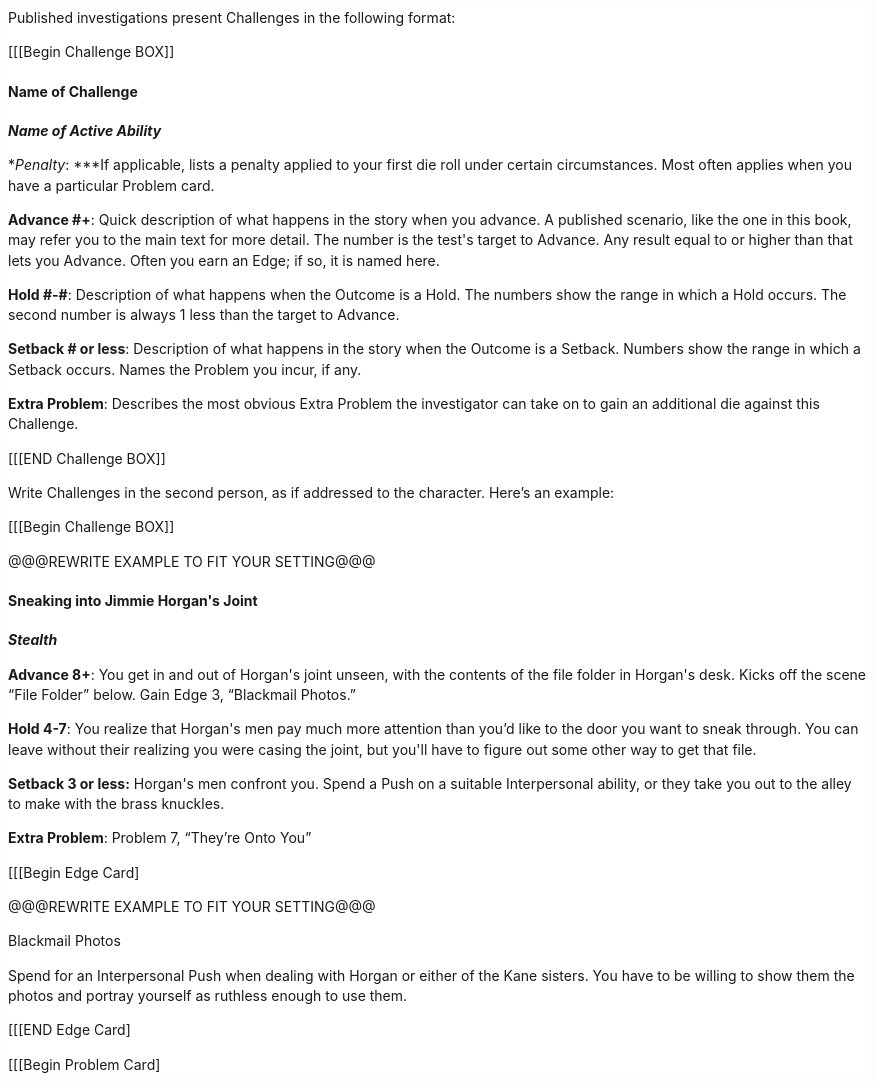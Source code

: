 Published investigations present Challenges in the following format:

\[\[\[Begin Challenge BOX\]\]

#### Name of Challenge

***Name of Active Ability***

**Penalty*: ***If applicable, lists a penalty applied to your first die roll under certain circumstances. Most often applies when you have a particular Problem card.

**Advance \#+**: Quick description of what happens in the story when you advance. A published scenario, like the one in this book, may refer you to the main text for more detail. The number is the test's target to Advance. Any result equal to or higher than that lets you Advance. Often you earn an Edge; if so, it is named here.

**Hold \#-\#**: Description of what happens when the Outcome is a Hold. The numbers show the range in which a Hold occurs. The second number is always 1 less than the target to Advance.

**Setback \# or less**: Description of what happens in the story when the Outcome is a Setback. Numbers show the range in which a Setback occurs. Names the Problem you incur, if any.

**Extra Problem**: Describes the most obvious Extra Problem the investigator can take on to gain an additional die against this Challenge.

\[\[\[END Challenge BOX\]\]

Write Challenges in the second person, as if addressed to the character. Here’s an example:

\[\[\[Begin Challenge BOX\]\]

@@@REWRITE EXAMPLE TO FIT YOUR SETTING@@@

#### Sneaking into Jimmie Horgan's Joint

***Stealth***

**Advance 8+**: You get in and out of Horgan's joint unseen, with the contents of the file folder in Horgan's desk. Kicks off the scene “File Folder” below. Gain Edge 3, “Blackmail Photos.”

**Hold 4-7**: You realize that Horgan's men pay much more attention than you’d like to the door you want to sneak through. You can leave without their realizing you were casing the joint, but you'll have to figure out some other way to get that file.

**Setback 3 or less:** Horgan's men confront you. Spend a Push on a suitable Interpersonal ability, or they take you out to the alley to make with the brass knuckles.

**Extra Problem**: Problem 7, “They’re Onto You”

\[\[\[Begin Edge Card\]

@@@REWRITE EXAMPLE TO FIT YOUR SETTING@@@

Blackmail Photos

Spend for an Interpersonal Push when dealing with Horgan or either of the Kane sisters. You have to be willing to show them the photos and portray yourself as ruthless enough to use them.

\[\[\[END Edge Card\]

\[\[\[Begin Problem Card\]
